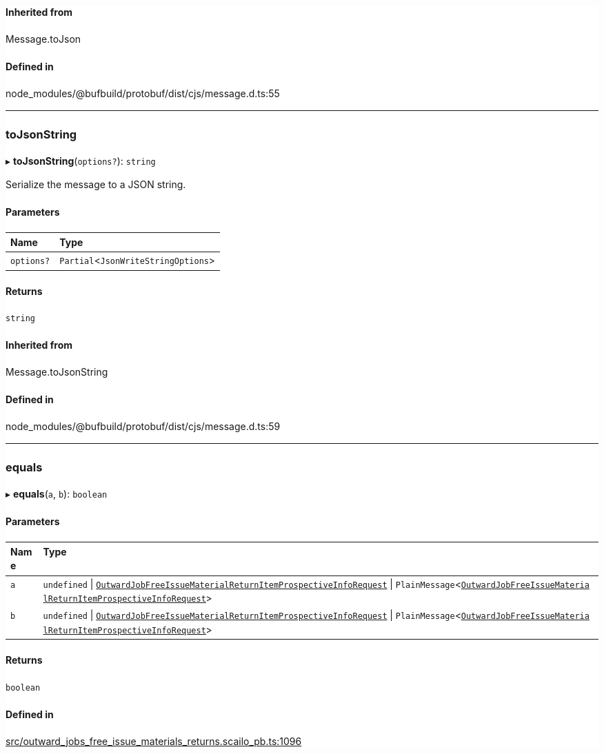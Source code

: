 #### Inherited from

Message.toJson

#### Defined in

node_modules/@bufbuild/protobuf/dist/cjs/message.d.ts:55

___

### toJsonString

▸ **toJsonString**(`options?`): `string`

Serialize the message to a JSON string.

#### Parameters

| Name | Type |
| :------ | :------ |
| `options?` | `Partial`\<`JsonWriteStringOptions`\> |

#### Returns

`string`

#### Inherited from

Message.toJsonString

#### Defined in

node_modules/@bufbuild/protobuf/dist/cjs/message.d.ts:59

___

### equals

▸ **equals**(`a`, `b`): `boolean`

#### Parameters

| Name | Type |
| :------ | :------ |
| `a` | `undefined` \| [`OutwardJobFreeIssueMaterialReturnItemProspectiveInfoRequest`](OutwardJobFreeIssueMaterialReturnItemProspectiveInfoRequest.md) \| `PlainMessage`\<[`OutwardJobFreeIssueMaterialReturnItemProspectiveInfoRequest`](OutwardJobFreeIssueMaterialReturnItemProspectiveInfoRequest.md)\> |
| `b` | `undefined` \| [`OutwardJobFreeIssueMaterialReturnItemProspectiveInfoRequest`](OutwardJobFreeIssueMaterialReturnItemProspectiveInfoRequest.md) \| `PlainMessage`\<[`OutwardJobFreeIssueMaterialReturnItemProspectiveInfoRequest`](OutwardJobFreeIssueMaterialReturnItemProspectiveInfoRequest.md)\> |

#### Returns

`boolean`

#### Defined in

[src/outward_jobs_free_issue_materials_returns.scailo_pb.ts:1096](https://github.com/scailo/ts-sdk/blob/c10a36b57201dfa5903d4b53efa1e62aa6208936/src/outward_jobs_free_issue_materials_returns.scailo_pb.ts#L1096)
